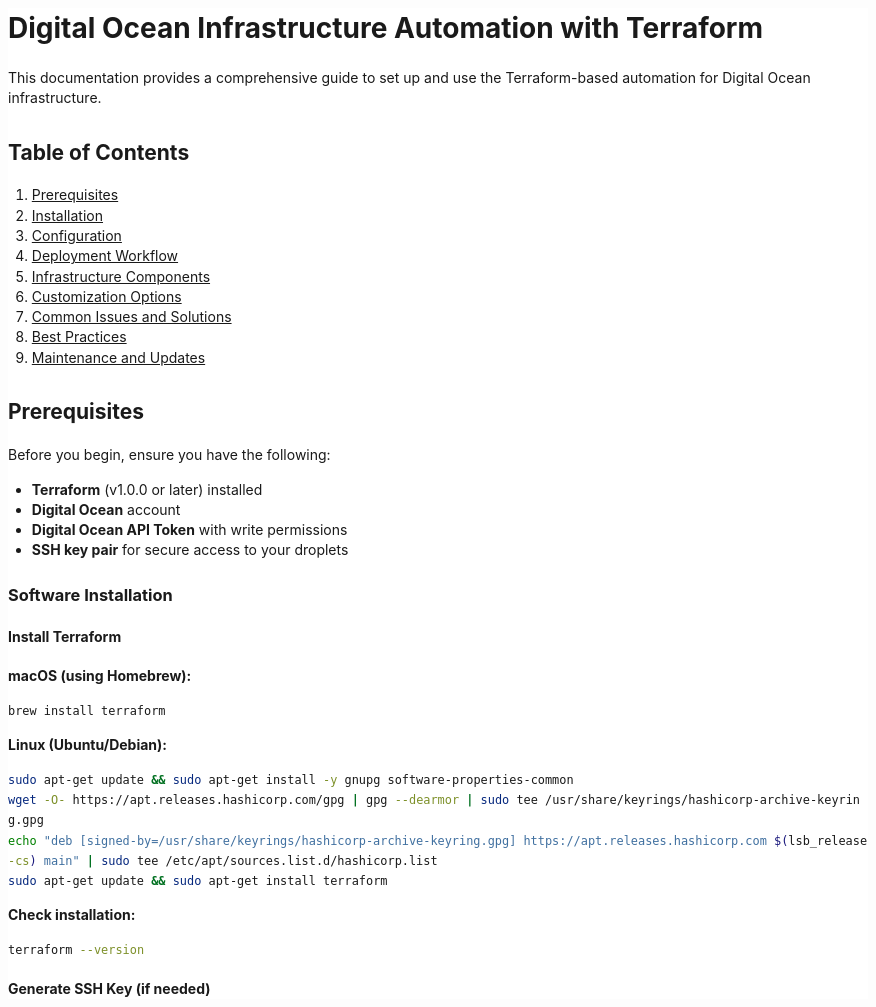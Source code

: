 # Digital Ocean Infrastructure Automation with Terraform

This documentation provides a comprehensive guide to set up and use the Terraform-based automation for Digital Ocean infrastructure.

## Table of Contents

1. [Prerequisites](#prerequisites)
2. [Installation](#installation)
3. [Configuration](#configuration)
4. [Deployment Workflow](#deployment-workflow)
5. [Infrastructure Components](#infrastructure-components)
6. [Customization Options](#customization-options)
7. [Common Issues and Solutions](#common-issues-and-solutions)
8. [Best Practices](#best-practices)
9. [Maintenance and Updates](#maintenance-and-updates)

## Prerequisites

Before you begin, ensure you have the following:

- **Terraform** (v1.0.0 or later) installed
- **Digital Ocean** account
- **Digital Ocean API Token** with write permissions
- **SSH key pair** for secure access to your droplets

### Software Installation

#### Install Terraform

**macOS (using Homebrew):**

```bash
brew install terraform
```

**Linux (Ubuntu/Debian):**

```bash
sudo apt-get update && sudo apt-get install -y gnupg software-properties-common
wget -O- https://apt.releases.hashicorp.com/gpg | gpg --dearmor | sudo tee /usr/share/keyrings/hashicorp-archive-keyring.gpg
echo "deb [signed-by=/usr/share/keyrings/hashicorp-archive-keyring.gpg] https://apt.releases.hashicorp.com $(lsb_release -cs) main" | sudo tee /etc/apt/sources.list.d/hashicorp.list
sudo apt-get update && sudo apt-get install terraform
```

**Check installation:**

```bash
terraform --version
```

#### Generate SSH Key (if needed)
